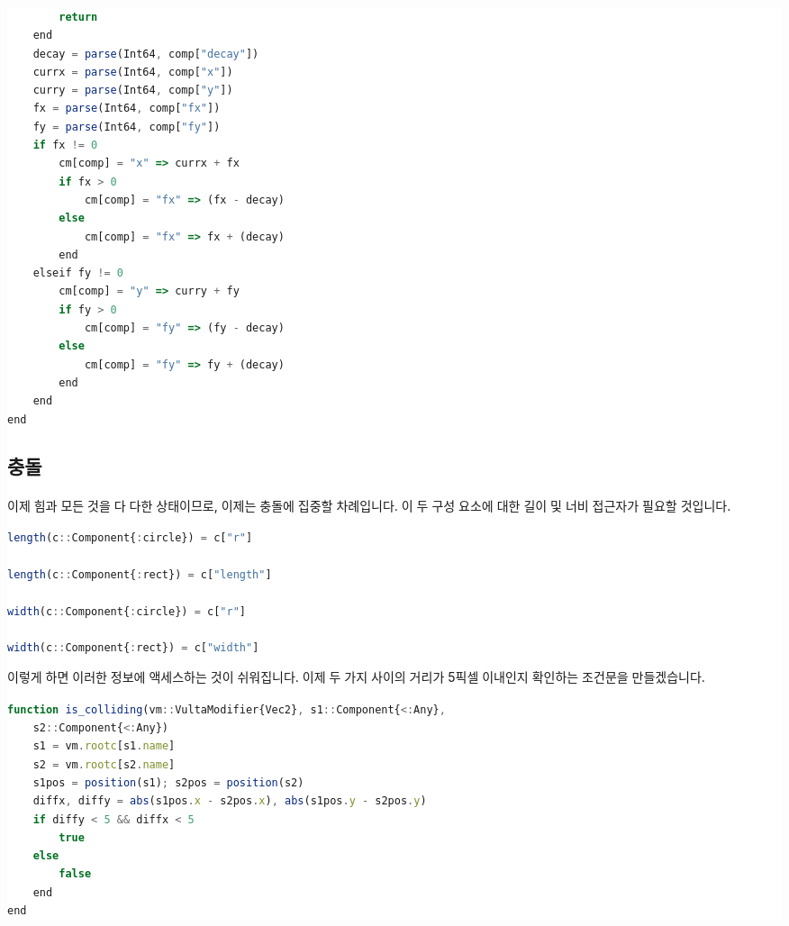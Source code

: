 ```js
        return
    end
    decay = parse(Int64, comp["decay"])
    currx = parse(Int64, comp["x"])
    curry = parse(Int64, comp["y"])
    fx = parse(Int64, comp["fx"])
    fy = parse(Int64, comp["fy"])
    if fx != 0
        cm[comp] = "x" => currx + fx
        if fx > 0
            cm[comp] = "fx" => (fx - decay)
        else
            cm[comp] = "fx" => fx + (decay)
        end
    elseif fy != 0
        cm[comp] = "y" => curry + fy
        if fy > 0
            cm[comp] = "fy" => (fy - decay)
        else
            cm[comp] = "fy" => fy + (decay)
        end
    end
end
```

<div class="content-ad"></div>

## 충돌

이제 힘과 모든 것을 다 다한 상태이므로, 이제는 충돌에 집중할 차례입니다. 이 두 구성 요소에 대한 길이 및 너비 접근자가 필요할 것입니다.

```js
length(c::Component{:circle}) = c["r"]

length(c::Component{:rect}) = c["length"]

width(c::Component{:circle}) = c["r"]

width(c::Component{:rect}) = c["width"]
```

이렇게 하면 이러한 정보에 액세스하는 것이 쉬워집니다. 이제 두 가지 사이의 거리가 5픽셀 이내인지 확인하는 조건문을 만들겠습니다.

<div class="content-ad"></div>


```js
function is_colliding(vm::VultaModifier{Vec2}, s1::Component{<:Any},
    s2::Component{<:Any})
    s1 = vm.rootc[s1.name]
    s2 = vm.rootc[s2.name]
    s1pos = position(s1); s2pos = position(s2)
    diffx, diffy = abs(s1pos.x - s2pos.x), abs(s1pos.y - s2pos.y)
    if diffy < 5 && diffx < 5
        true
    else
        false
    end
end
```

